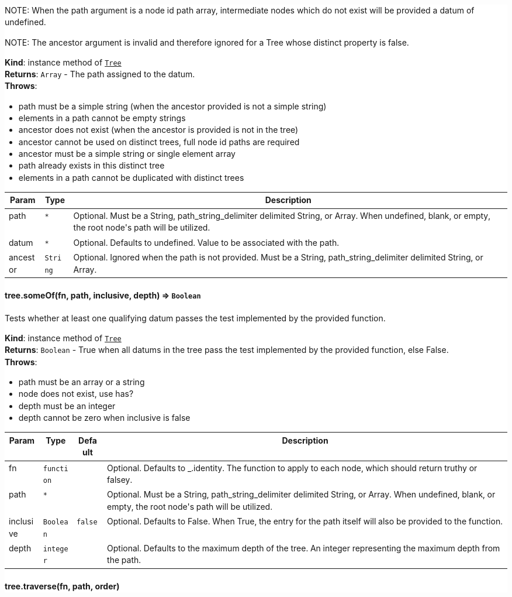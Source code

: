 NOTE: When the path argument is a node id path array, intermediate nodes which do not exist will be provided a datum of undefined.

NOTE: The ancestor argument is invalid and therefore ignored for a Tree whose distinct property is false.

**Kind**: instance method of [<code>Tree</code>](#exp_module_Tree--Tree)  
**Returns**: <code>Array</code> - The path assigned to the datum.  
**Throws**:

- path must be a simple string (when the ancestor provided is not a simple string)
- elements in a path cannot be empty strings
- ancestor does not exist (when the ancestor is provided is not in the tree)
- ancestor cannot be used on distinct trees, full node id paths are required
- ancestor must be a simple string or single element array
- path already exists in this distinct tree
- elements in a path cannot be duplicated with distinct trees

| Param    | Type                | Description                                                                                                                                           |
| -------- | ------------------- | ----------------------------------------------------------------------------------------------------------------------------------------------------- |
| path     | <code>\*</code>     | Optional. Must be a String, path_string_delimiter delimited String, or Array. When undefined, blank, or empty, the root node's path will be utilized. |
| datum    | <code>\*</code>     | Optional. Defaults to undefined. Value to be associated with the path.                                                                                |
| ancestor | <code>String</code> | Optional. Ignored when the path is not provided. Must be a String, path_string_delimiter delimited String, or Array.                                  |

<a name="module_Tree--Tree+someOf"></a>

#### tree.someOf(fn, path, inclusive, depth) ⇒ <code>Boolean</code>

Tests whether at least one qualifying datum passes the test implemented by the provided function.

**Kind**: instance method of [<code>Tree</code>](#exp_module_Tree--Tree)  
**Returns**: <code>Boolean</code> - True when all datums in the tree pass the test implemented by the provided function, else False.  
**Throws**:

- path must be an array or a string
- node does not exist, use has?
- depth must be an integer
- depth cannot be zero when inclusive is false

| Param     | Type                  | Default            | Description                                                                                                                                           |
| --------- | --------------------- | ------------------ | ----------------------------------------------------------------------------------------------------------------------------------------------------- |
| fn        | <code>function</code> |                    | Optional. Defaults to \_.identity. The function to apply to each node, which should return truthy or falsey.                                          |
| path      | <code>\*</code>       |                    | Optional. Must be a String, path_string_delimiter delimited String, or Array. When undefined, blank, or empty, the root node's path will be utilized. |
| inclusive | <code>Boolean</code>  | <code>false</code> | Optional. Defaults to False. When True, the entry for the path itself will also be provided to the function.                                          |
| depth     | <code>integer</code>  |                    | Optional. Defaults to the maximum depth of the tree. An integer representing the maximum depth from the path.                                         |

<a name="module_Tree--Tree+traverse"></a>

#### tree.traverse(fn, path, order)

